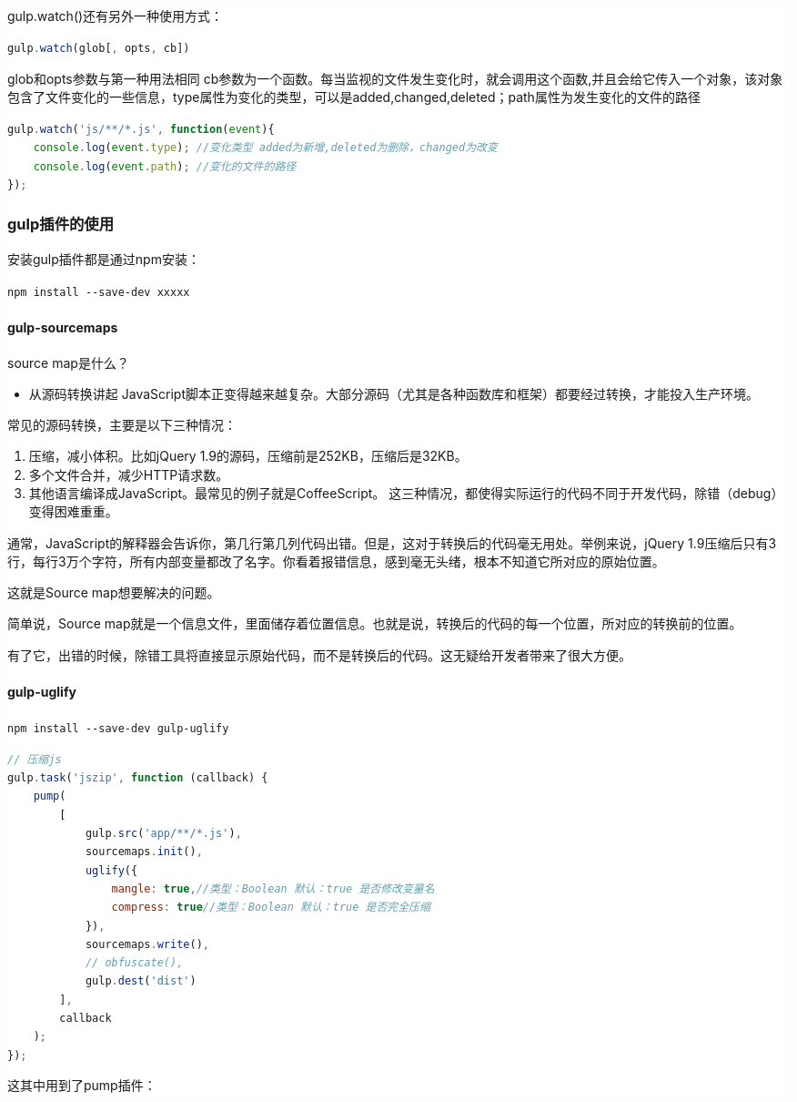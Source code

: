 gulp.watch()还有另外一种使用方式：

```javascript
gulp.watch(glob[, opts, cb])
```

glob和opts参数与第一种用法相同
cb参数为一个函数。每当监视的文件发生变化时，就会调用这个函数,并且会给它传入一个对象，该对象包含了文件变化的一些信息，type属性为变化的类型，可以是added,changed,deleted；path属性为发生变化的文件的路径
```javascript
gulp.watch('js/**/*.js', function(event){
    console.log(event.type); //变化类型 added为新增,deleted为删除，changed为改变 
    console.log(event.path); //变化的文件的路径
});     
```

### gulp插件的使用

安装gulp插件都是通过npm安装：
```
npm install --save-dev xxxxx
```

#### gulp-sourcemaps

source map是什么？

* 从源码转换讲起
JavaScript脚本正变得越来越复杂。大部分源码（尤其是各种函数库和框架）都要经过转换，才能投入生产环境。

常见的源码转换，主要是以下三种情况：

1. 压缩，减小体积。比如jQuery 1.9的源码，压缩前是252KB，压缩后是32KB。
2. 多个文件合并，减少HTTP请求数。
3. 其他语言编译成JavaScript。最常见的例子就是CoffeeScript。
这三种情况，都使得实际运行的代码不同于开发代码，除错（debug）变得困难重重。

通常，JavaScript的解释器会告诉你，第几行第几列代码出错。但是，这对于转换后的代码毫无用处。举例来说，jQuery 1.9压缩后只有3行，每行3万个字符，所有内部变量都改了名字。你看着报错信息，感到毫无头绪，根本不知道它所对应的原始位置。

这就是Source map想要解决的问题。

简单说，Source map就是一个信息文件，里面储存着位置信息。也就是说，转换后的代码的每一个位置，所对应的转换前的位置。

有了它，出错的时候，除错工具将直接显示原始代码，而不是转换后的代码。这无疑给开发者带来了很大方便。

#### gulp-uglify
```
npm install --save-dev gulp-uglify
```

```javascript
// 压缩js
gulp.task('jszip', function (callback) {
    pump(
        [
            gulp.src('app/**/*.js'),
            sourcemaps.init(),
            uglify({
                mangle: true,//类型：Boolean 默认：true 是否修改变量名
                compress: true//类型：Boolean 默认：true 是否完全压缩
            }),
            sourcemaps.write(),
            // obfuscate(),
            gulp.dest('dist')
        ],
        callback
    );
});
```
这其中用到了pump插件：